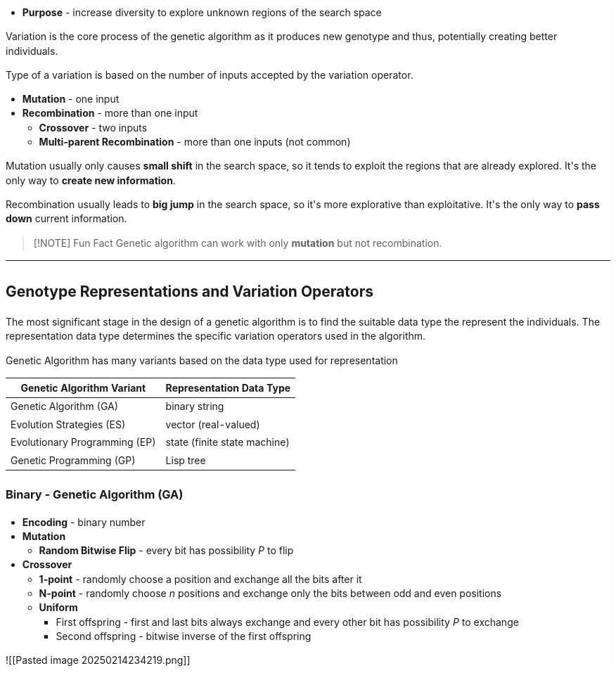 + **Purpose** - increase diversity to explore unknown regions of the search space 

Variation is the core process of the genetic algorithm as it produces new genotype and thus, potentially creating better individuals. 

Type of a variation is based on the number of inputs accepted by the variation operator.

+ **Mutation** - one input
+ **Recombination** - more than one input
	+ **Crossover** - two inputs
	+ **Multi-parent Recombination** - more than one inputs (not common)

Mutation usually only causes **small shift** in the search space, so it tends to exploit the regions that are already explored. It's the only way to **create new information**.

Recombination usually leads to **big jump** in the search space, so it's more explorative than exploitative. It's the only way to **pass down** current information.

> [!NOTE] Fun Fact
> Genetic algorithm can work with only **mutation** but not recombination.

---
## Genotype Representations and Variation Operators

The most significant stage in the design of a genetic algorithm is to find the suitable data type the represent the individuals. The representation data type determines the specific variation operators used in the algorithm.

Genetic Algorithm has many variants based on the data type used for representation

| Genetic Algorithm Variant     | Representation Data Type     |
| ----------------------------- | ---------------------------- |
| Genetic Algorithm (GA)        | binary string                |
| Evolution Strategies (ES)     | vector (real-valued)         |
| Evolutionary Programming (EP) | state (finite state machine) |
| Genetic Programming (GP)      | Lisp tree                    |

### Binary - Genetic Algorithm (GA)

+ **Encoding** - binary number
+ **Mutation** 
	+ **Random Bitwise Flip** - every bit has possibility $P$ to flip
+ **Crossover**
	+ **1-point** - randomly choose a position and exchange all the bits after it
	+ **N-point** - randomly choose $n$ positions and exchange only the bits between odd and even positions
	+ **Uniform**
		+ First offspring - first and last bits always exchange and every other bit has possibility $P$ to exchange
		+ Second offspring - bitwise inverse of the first offspring

![[Pasted image 20250214234219.png]]
